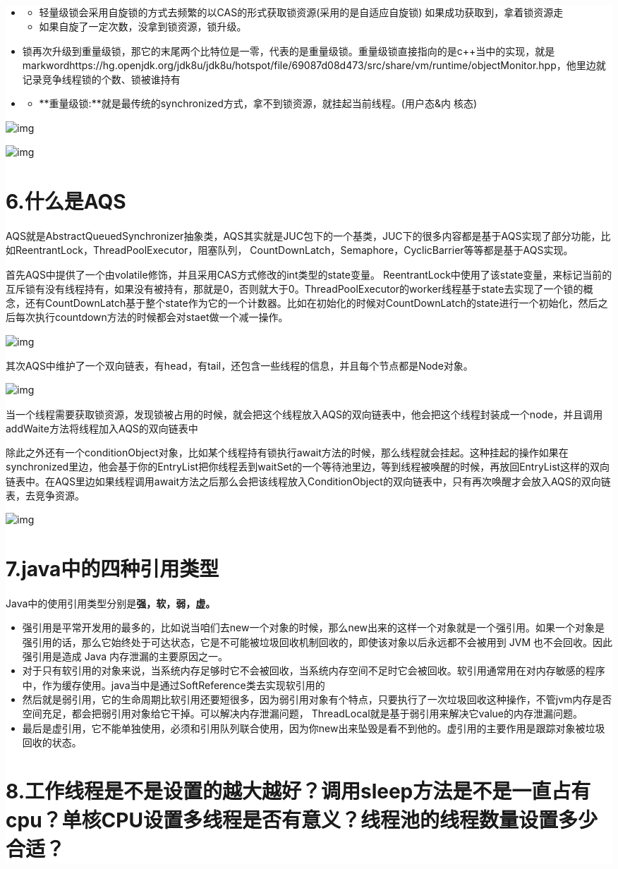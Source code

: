- - 轻量级锁会采用自旋锁的方式去频繁的以CAS的形式获取锁资源(采用的是自适应自旋锁) 如果成功获取到，拿着锁资源走
  - 如果自旋了一定次数，没拿到锁资源，锁升级。

- 锁再次升级到重量级锁，那它的末尾两个比特位是一零，代表的是重量级锁。重量级锁直接指向的是c++当中的实现，就是markwordhttps://hg.openjdk.org/jdk8u/jdk8u/hotspot/file/69087d08d473/src/share/vm/runtime/objectMonitor.hpp，他里边就记录竞争线程锁的个数、锁被谁持有

- - **重量级锁:**就是最传统的synchronized方式，拿不到锁资源，就挂起当前线程。(用户态&内 核态)

![img](https://cdn.nlark.com/yuque/0/2023/png/22054115/1686554290426-e7e70753-496d-474e-8e8c-c3bfec4b67c6.png)

![img](https://cdn.nlark.com/yuque/0/2023/png/22054115/1686559224001-f7b2af3f-76da-4f58-9e9e-af9dc0de0194.png)

# 6.什么是AQS

AQS就是AbstractQueuedSynchronizer抽象类，AQS其实就是JUC包下的一个基类，JUC下的很多内容都是基于AQS实现了部分功能，比如ReentrantLock，ThreadPoolExecutor，阻塞队列， CountDownLatch，Semaphore，CyclicBarrier等等都是基于AQS实现。

首先AQS中提供了一个由volatile修饰，并且采用CAS方式修改的int类型的state变量。 ReentrantLock中使用了该state变量，来标记当前的互斥锁有没有线程持有，如果没有被持有，那就是0，否则就大于0。ThreadPoolExecutor的worker线程基于state去实现了一个锁的概念，还有CountDownLatch基于整个state作为它的一个计数器。比如在初始化的时候对CountDownLatch的state进行一个初始化，然后之后每次执行countdown方法的时候都会对staet做一个减一操作。

![img](https://cdn.nlark.com/yuque/0/2023/png/22054115/1686559734157-47785cc3-0346-40d5-badc-a749563dee9d.png)



其次AQS中维护了一个双向链表，有head，有tail，还包含一些线程的信息，并且每个节点都是Node对象。

![img](https://cdn.nlark.com/yuque/0/2023/png/22054115/1686560510664-f4db950b-2ac8-4e85-b4bf-220c978c61b2.png)

当一个线程需要获取锁资源，发现锁被占用的时候，就会把这个线程放入AQS的双向链表中，他会把这个线程封装成一个node，并且调用addWaite方法将线程加入AQS的双向链表中

除此之外还有一个conditionObject对象，比如某个线程持有锁执行await方法的时候，那么线程就会挂起。这种挂起的操作如果在synchronized里边，他会基于你的EntryList把你线程丢到waitSet的一个等待池里边，等到线程被唤醒的时候，再放回EntryList这样的双向链表中。在AQS里边如果线程调用await方法之后那么会把该线程放入ConditionObject的双向链表中，只有再次唤醒才会放入AQS的双向链表，去竞争资源。

![img](https://cdn.nlark.com/yuque/0/2023/png/22054115/1686561112460-e67c86e9-2234-4563-ad19-f2046720466c.png)

# 7.java中的四种引用类型

Java中的使用引用类型分别是**强，软，弱，虚。**

- 强引用是平常开发用的最多的，比如说当咱们去new一个对象的时候，那么new出来的这样一个对象就是一个强引用。如果一个对象是强引用的话，那么它始终处于可达状态，它是不可能被垃圾回收机制回收的，即使该对象以后永远都不会被用到 JVM 也不会回收。因此强引用是造成 Java 内存泄漏的主要原因之一。
- 对于只有软引用的对象来说，当系统内存足够时它不会被回收，当系统内存空间不足时它会被回收。软引用通常用在对内存敏感的程序中，作为缓存使用。java当中是通过SoftReference类去实现软引用的
- 然后就是弱引用，它的生命周期比软引用还要短很多，因为弱引用对象有个特点，只要执行了一次垃圾回收这种操作，不管jvm内存是否空间充足，都会把弱引用对象给它干掉。可以解决内存泄漏问题， ThreadLocal就是基于弱引用来解决它value的内存泄漏问题。
- 最后是虚引用，它不能单独使用，必须和引用队列联合使用，因为你new出来坠毁是看不到他的。虚引用的主要作用是跟踪对象被垃圾回收的状态。

# 8.工作线程是不是设置的越大越好？调用sleep方法是不是一直占有cpu？单核CPU设置多线程是否有意义？线程池的线程数量设置多少合适？
